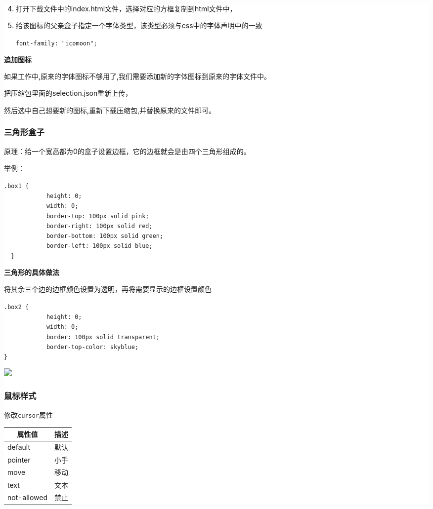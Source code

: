 4. 打开下载文件中的index.html文件，选择对应的方框复制到html文件中，

5. 给该图标的父亲盒子指定一个字体类型，该类型必须与css中的字体声明中的一致

   ```
   font-family: "icomoon";
   ```

**追加图标**

如果工作中,原来的字体图标不够用了,我们需要添加新的字体图标到原来的字体文件中。

把压缩包里面的selection.json重新上传，

然后选中自己想要新的图标,重新下载压缩包,并替换原来的文件即可。

### 三角形盒子

原理：给一个宽高都为0的盒子设置边框，它的边框就会是由四个三角形组成的。

举例：

```
.box1 {
            height: 0;
            width: 0;
            border-top: 100px solid pink;
            border-right: 100px solid red;
            border-bottom: 100px solid green;
            border-left: 100px solid blue;
  }
```

**三角形的具体做法**

将其余三个边的边框颜色设置为透明，再将需要显示的边框设置颜色

```
.box2 {
            height: 0;
            width: 0;
            border: 100px solid transparent;
            border-top-color: skyblue;
}
```



![](https://geda-1302176138.cos.ap-nanjing.myqcloud.com/img/三角盒子.png)



### 鼠标样式

修改`cursor`属性

| 属性值      | 描述 |
| ----------- | ---- |
| default     | 默认 |
| pointer     | 小手 |
| move        | 移动 |
| text        | 文本 |
| not-allowed | 禁止 |
